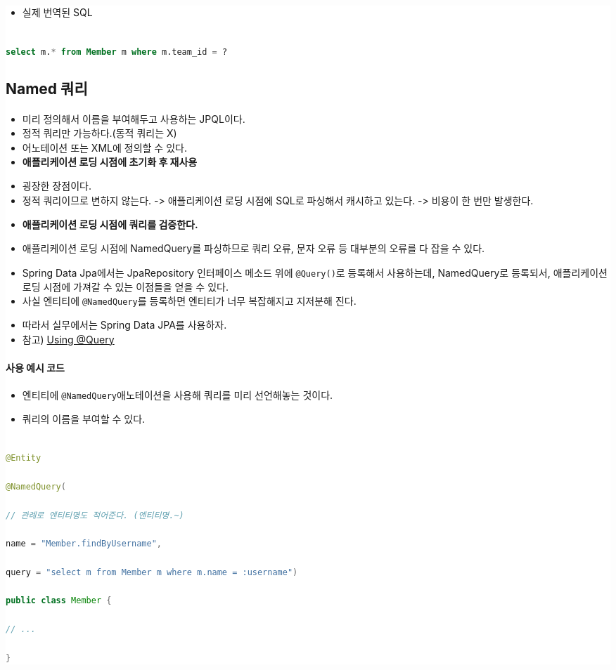 - 실제 번역된 SQL

```sql

select m.* from Member m where m.team_id = ?

```

## Named 쿼리

- 미리 정의해서 이름을 부여해두고 사용하는 JPQL이다.
- 정적 쿼리만 가능하다.(동적 쿼리는 X)
- 어노테이션 또는 XML에 정의할 수 있다.
- **애플리케이션 로딩 시점에 초기화 후 재사용**

* 굉장한 장점이다.
* 정적 쿼리이므로 변하지 않는다. -> 애플리케이션 로딩 시점에 SQL로 파싱해서 캐시하고 있는다. -> 비용이 한 번만 발생한다.

- **애플리케이션 로딩 시점에 쿼리를 검증한다.**

* 애플리케이션 로딩 시점에 NamedQuery를 파싱하므로 쿼리 오류, 문자 오류 등 대부분의 오류를 다 잡을 수 있다.

- Spring Data Jpa에서는 JpaRepository 인터페이스 메소드 위에 `@Query()`로 등록해서 사용하는데, NamedQuery로 등록되서, 애플리케이션 로딩 시점에 가져갈 수 있는 이점들을 얻을 수 있다.
- 사실 엔티티에 `@NamedQuery`를 등록하면 엔티티가 너무 복잡해지고 지저분해 진다.

* 따라서 실무에서는 Spring Data JPA를 사용하자.
* 참고) [Using @Query](https://docs.spring.io/spring-data/jpa/docs/current/reference/html/#jpa.query-methods.at-query)

#### 사용 예시 코드

- 엔티티에 `@NamedQuery`애노테이션을 사용해 쿼리를 미리 선언해놓는 것이다.

* 쿼리의 이름을 부여할 수 있다.

```java

@Entity

@NamedQuery(

// 관례로 엔티티명도 적어준다. (엔티티명.~)

name = "Member.findByUsername",

query = "select m from Member m where m.name = :username")

public class Member {

// ...

}

```
